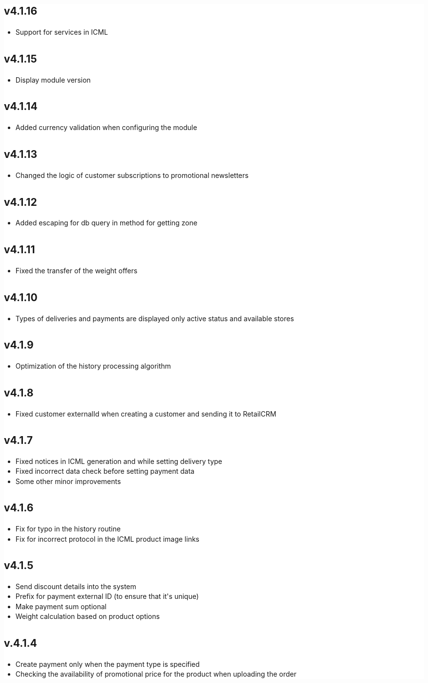 ## v4.1.16
* Support for services in ICML

## v4.1.15
* Display module version

## v4.1.14
* Added currency validation when configuring the module

## v4.1.13
* Changed the logic of customer subscriptions to promotional newsletters

## v4.1.12
* Added escaping for db query in method for getting zone

## v4.1.11
* Fixed the transfer of the weight offers

## v4.1.10
* Types of deliveries and payments are displayed only active status and available stores

## v4.1.9
* Optimization of the history processing algorithm

## v4.1.8
* Fixed customer externalId when creating a customer and sending it to RetailCRM

## v4.1.7
* Fixed notices in ICML generation and while setting delivery type
* Fixed incorrect data check before setting payment data
* Some other minor improvements

## v4.1.6
* Fix for typo in the history routine
* Fix for incorrect protocol in the ICML product image links

## v4.1.5
* Send discount details into the system
* Prefix for payment external ID (to ensure that it's unique)
* Make payment sum optional
* Weight calculation based on product options

## v.4.1.4
* Create payment only when the payment type is specified
* Checking the availability of promotional price for the product when uploading the order
